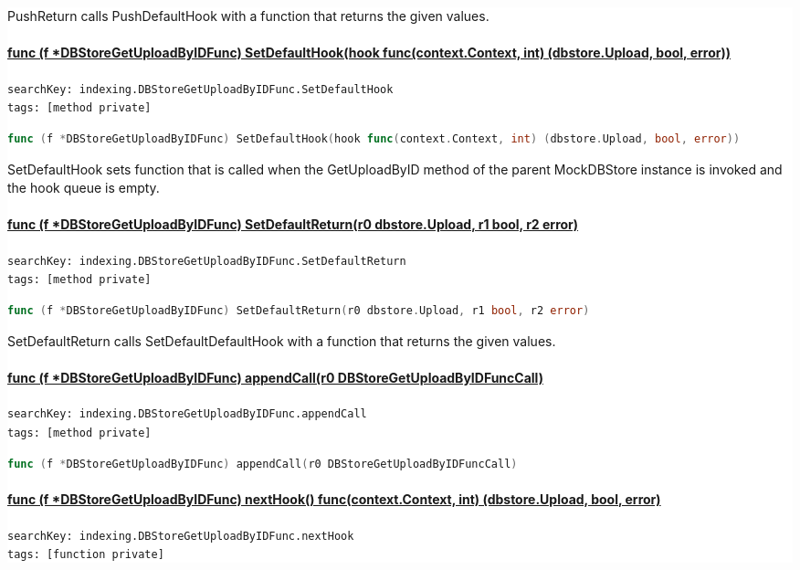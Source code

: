PushReturn calls PushDefaultHook with a function that returns the given values. 

#### <a id="DBStoreGetUploadByIDFunc.SetDefaultHook" href="#DBStoreGetUploadByIDFunc.SetDefaultHook">func (f *DBStoreGetUploadByIDFunc) SetDefaultHook(hook func(context.Context, int) (dbstore.Upload, bool, error))</a>

```
searchKey: indexing.DBStoreGetUploadByIDFunc.SetDefaultHook
tags: [method private]
```

```Go
func (f *DBStoreGetUploadByIDFunc) SetDefaultHook(hook func(context.Context, int) (dbstore.Upload, bool, error))
```

SetDefaultHook sets function that is called when the GetUploadByID method of the parent MockDBStore instance is invoked and the hook queue is empty. 

#### <a id="DBStoreGetUploadByIDFunc.SetDefaultReturn" href="#DBStoreGetUploadByIDFunc.SetDefaultReturn">func (f *DBStoreGetUploadByIDFunc) SetDefaultReturn(r0 dbstore.Upload, r1 bool, r2 error)</a>

```
searchKey: indexing.DBStoreGetUploadByIDFunc.SetDefaultReturn
tags: [method private]
```

```Go
func (f *DBStoreGetUploadByIDFunc) SetDefaultReturn(r0 dbstore.Upload, r1 bool, r2 error)
```

SetDefaultReturn calls SetDefaultDefaultHook with a function that returns the given values. 

#### <a id="DBStoreGetUploadByIDFunc.appendCall" href="#DBStoreGetUploadByIDFunc.appendCall">func (f *DBStoreGetUploadByIDFunc) appendCall(r0 DBStoreGetUploadByIDFuncCall)</a>

```
searchKey: indexing.DBStoreGetUploadByIDFunc.appendCall
tags: [method private]
```

```Go
func (f *DBStoreGetUploadByIDFunc) appendCall(r0 DBStoreGetUploadByIDFuncCall)
```

#### <a id="DBStoreGetUploadByIDFunc.nextHook" href="#DBStoreGetUploadByIDFunc.nextHook">func (f *DBStoreGetUploadByIDFunc) nextHook() func(context.Context, int) (dbstore.Upload, bool, error)</a>

```
searchKey: indexing.DBStoreGetUploadByIDFunc.nextHook
tags: [function private]
```
